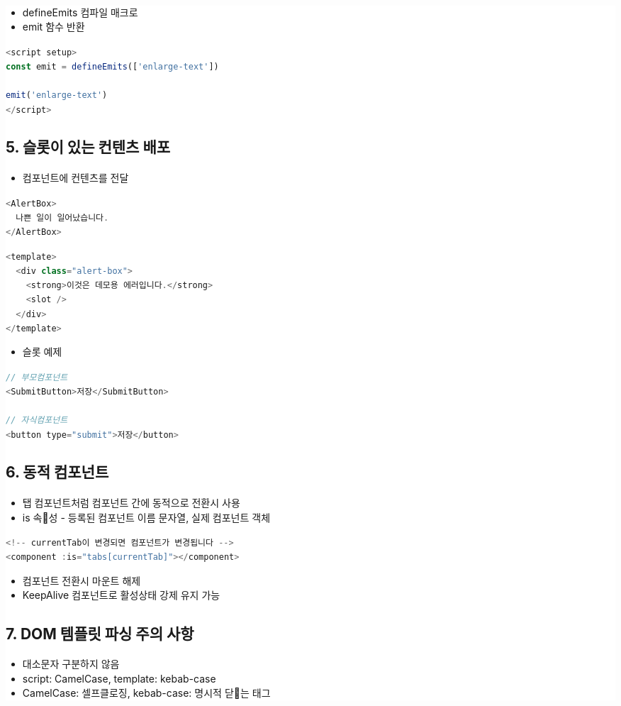 - defineEmits 컴파일 매크로
- emit 함수 반환

```js
<script setup>
const emit = defineEmits(['enlarge-text'])

emit('enlarge-text')
</script>
```

## 5. 슬롯이 있는 컨텐츠 배포

- 컴포넌트에 컨텐츠를 전달

```js
<AlertBox>
  나쁜 일이 일어났습니다.
</AlertBox>
```

```js
<template>
  <div class="alert-box">
    <strong>이것은 데모용 에러입니다.</strong>
    <slot />
  </div>
</template>
```

- 슬롯 예제
```js
// 부모컴포넌트
<SubmitButton>저장</SubmitButton>

// 자식컴포넌트
<button type="submit">저장</button>
```

## 6. 동적 컴포넌트

- 탭 컴포넌트처럼 컴포넌트 간에 동적으로 전환시 사용
- is 속성 - 등록된 컴포넌트 이름 문자열, 실제 컴포넌트 객체

```js
<!-- currentTab이 변경되면 컴포넌트가 변경됩니다 -->
<component :is="tabs[currentTab]"></component>
```

- 컴포넌트 전환시 마운트 해제
- KeepAlive 컴포넌트로 활성상태 강제 유지 가능

## 7. DOM 템플릿 파싱 주의 사항

- 대소문자 구분하지 않음
- script: CamelCase, template: kebab-case
- CamelCase: 셀프클로징, kebab-case: 명시적 닫는 태그
